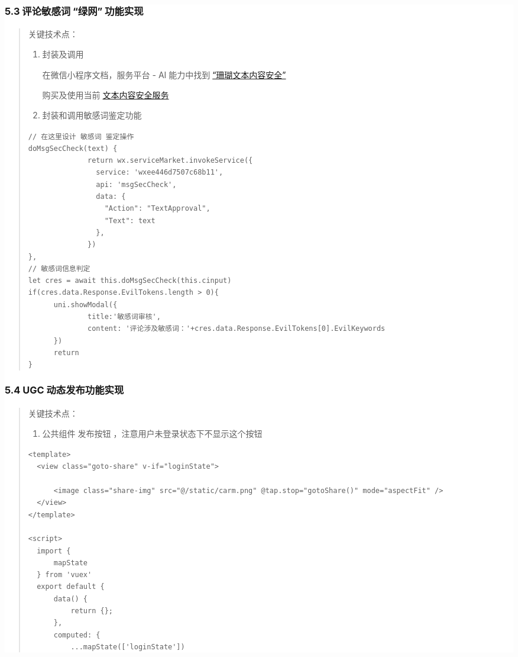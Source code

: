 ### 5.3 评论敏感词 “绿网” 功能实现

> 关键技术点：
>
> 1. 封装及调用
>
>    在微信小程序文档，服务平台 - AI 能力中找到 [“珊瑚文本内容安全”](https://developers.weixin.qq.com/miniprogram/dev/extended/service-market/intro.html#AI)
>
>    购买及使用当前 [文本内容安全服务](https://developers.weixin.qq.com/community/servicemarket/detail/00040275a14468e0e689194b251015)
>
> 2. 封装和调用敏感词鉴定功能
>
> ````
> // 在这里设计 敏感词 鉴定操作
> doMsgSecCheck(text) {
> 			    return wx.serviceMarket.invokeService({
> 			      service: 'wxee446d7507c68b11',
> 			      api: 'msgSecCheck',
> 			      data: {
> 			        "Action": "TextApproval",
> 			        "Text": text
> 			      },
> 			    })
> },
> // 敏感词信息判定
> let cres = await this.doMsgSecCheck(this.cinput)
> if(cres.data.Response.EvilTokens.length > 0){
> 		uni.showModal({
> 				title:'敏感词审核',
> 				content: '评论涉及敏感词：'+cres.data.Response.EvilTokens[0].EvilKeywords
> 		})
> 		return
> }
> ````
>
> 

### 5.4 UGC 动态发布功能实现

> 关键技术点：
>
> 1. 公共组件 发布按钮 ，注意用户未登录状态下不显示这个按钮
>
> `````vue
> <template>
> 	<view class="goto-share" v-if="loginState">
> 		
> 		<image class="share-img" src="@/static/carm.png" @tap.stop="gotoShare()" mode="aspectFit" />
> 	</view>
> </template>
> 
> <script>
> 	import {
> 		mapState
> 	} from 'vuex'
> 	export default {
> 		data() {
> 			return {};
> 		},
> 		computed: {
> 			...mapState(['loginState'])